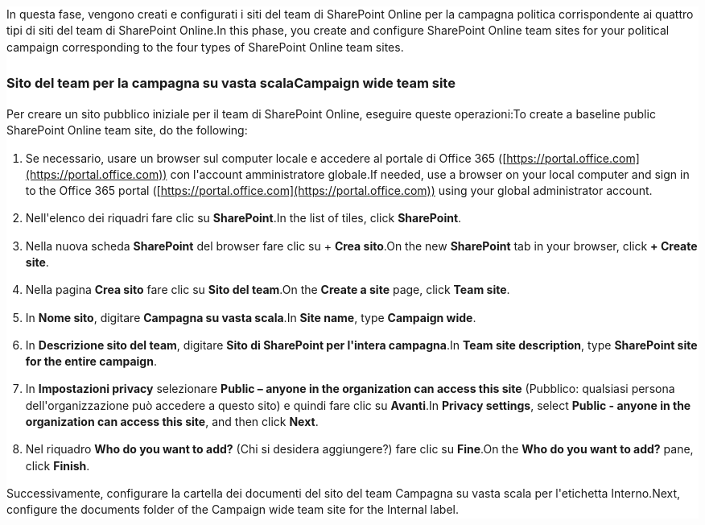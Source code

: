 <span data-ttu-id="f6408-133">In questa fase, vengono creati e configurati i siti del team di SharePoint Online per la campagna politica corrispondente ai quattro tipi di siti del team di SharePoint Online.</span><span class="sxs-lookup"><span data-stu-id="f6408-133">In this phase, you create and configure SharePoint Online team sites for your political campaign corresponding to the four types of SharePoint Online team sites.</span></span>
  
### <a name="campaign-wide-team-site"></a><span data-ttu-id="f6408-134">Sito del team per la campagna su vasta scala</span><span class="sxs-lookup"><span data-stu-id="f6408-134">Campaign wide team site</span></span>

<span data-ttu-id="f6408-135">Per creare un sito pubblico iniziale per il team di SharePoint Online, eseguire queste operazioni:</span><span class="sxs-lookup"><span data-stu-id="f6408-135">To create a baseline public SharePoint Online team site, do the following:</span></span>
  
1. <span data-ttu-id="f6408-136">Se necessario, usare un browser sul computer locale e accedere al portale di Office 365 ([https://portal.office.com](https://portal.office.com)) con l'account amministratore globale.</span><span class="sxs-lookup"><span data-stu-id="f6408-136">If needed, use a browser on your local computer and sign in to the Office 365 portal ([https://portal.office.com](https://portal.office.com)) using your global administrator account.</span></span>
    
2. <span data-ttu-id="f6408-137">Nell'elenco dei riquadri fare clic su **SharePoint**.</span><span class="sxs-lookup"><span data-stu-id="f6408-137">In the list of tiles, click **SharePoint**.</span></span>
    
3. <span data-ttu-id="f6408-138">Nella nuova scheda **SharePoint** del browser fare clic su + **Crea sito**.</span><span class="sxs-lookup"><span data-stu-id="f6408-138">On the new **SharePoint** tab in your browser, click **+ Create site**.</span></span>
    
4. <span data-ttu-id="f6408-139">Nella pagina **Crea sito** fare clic su **Sito del team**.</span><span class="sxs-lookup"><span data-stu-id="f6408-139">On the **Create a site** page, click **Team site**.</span></span>
    
5. <span data-ttu-id="f6408-140">In **Nome sito**, digitare **Campagna su vasta scala**.</span><span class="sxs-lookup"><span data-stu-id="f6408-140">In **Site name**, type **Campaign wide**.</span></span> 
    
6. <span data-ttu-id="f6408-141">In **Descrizione sito del team**, digitare **Sito di SharePoint per l'intera campagna**.</span><span class="sxs-lookup"><span data-stu-id="f6408-141">In **Team site description**, type **SharePoint site for the entire campaign**.</span></span>
    
7. <span data-ttu-id="f6408-142">In **Impostazioni privacy** selezionare **Public – anyone in the organization can access this site** (Pubblico: qualsiasi persona dell'organizzazione può accedere a questo sito) e quindi fare clic su **Avanti**.</span><span class="sxs-lookup"><span data-stu-id="f6408-142">In **Privacy settings**, select **Public - anyone in the organization can access this site**, and then click **Next**.</span></span>
    
8. <span data-ttu-id="f6408-143">Nel riquadro **Who do you want to add?** (Chi si desidera aggiungere?) fare clic su **Fine**.</span><span class="sxs-lookup"><span data-stu-id="f6408-143">On the **Who do you want to add?** pane, click **Finish**.</span></span>
    
<span data-ttu-id="f6408-144">Successivamente, configurare la cartella dei documenti del sito del team Campagna su vasta scala per l'etichetta Interno.</span><span class="sxs-lookup"><span data-stu-id="f6408-144">Next, configure the documents folder of the Campaign wide team site for the Internal label.</span></span>
  